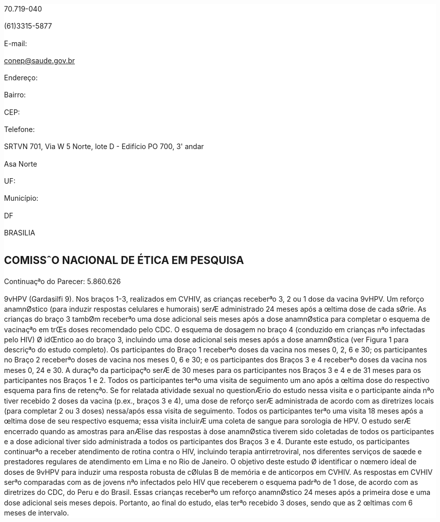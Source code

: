 70.719-040

(61)3315-5877

E-mail:

conep@saude.gov.br

Endereço:

Bairro:

CEP:

Telefone:

SRTVN 701, Via W 5 Norte, lote D - Edifício PO 700, 3' andar

Asa Norte

UF:

Município:

DF

BRASILIA

## COMISSˆO NACIONAL DE ÉTICA EM PESQUISA



Continuaçªo do Parecer: 5.860.626

9vHPV (Gardasilfi 9). Nos braços 1-3, realizados em CVHIV, as crianças receberªo 3, 2 ou 1 dose da vacina 9vHPV. Um reforço anamnØstico (para induzir respostas celulares e humorais) serÆ administrado 24 meses após a œltima dose de cada sØrie. As crianças do braço 3 tambØm receberªo uma dose adicional seis meses após a dose anamnØstica para completar o esquema de vacinaçªo em trŒs doses recomendado pelo CDC. O esquema de dosagem no braço 4 (conduzido em crianças nªo infectadas pelo HIV) Ø idŒntico ao do braço 3, incluindo uma dose adicional seis meses após a dose anamnØstica (ver Figura 1 para descriçªo do estudo completo). Os participantes do Braço 1 receberªo doses da vacina nos meses 0, 2, 6 e 30; os participantes no Braço 2 receberªo doses de vacina nos meses 0, 6 e 30; e os participantes dos Braços 3 e 4 receberªo doses da vacina nos meses 0, 24 e 30. A duraçªo da participaçªo serÆ de 30 meses para os participantes nos Braços 3 e 4 e de 31 meses para os participantes nos Braços 1 e 2. Todos os participantes terªo uma visita de seguimento um ano após a œltima dose do respectivo esquema para fins de retençªo. Se for relatada atividade sexual no questionÆrio do estudo nessa visita e o participante ainda nªo tiver recebido 2 doses da vacina (p.ex., braços 3 e 4), uma dose de reforço serÆ administrada de acordo com as diretrizes locais (para completar 2 ou 3 doses) nessa/após essa visita de seguimento. Todos os participantes terªo uma visita 18 meses após a œltima dose de seu respectivo esquema; essa visita incluirÆ uma coleta de sangue para sorologia de HPV. O estudo serÆ encerrado quando as amostras para anÆlise das respostas à dose anamnØstica tiverem sido coletadas de todos os participantes e a dose adicional tiver sido administrada a todos os participantes dos Braços 3 e 4. Durante este estudo, os participantes continuarªo a receber atendimento de rotina contra o HIV, incluindo terapia antirretroviral, nos diferentes serviços de saœde e prestadores regulares de atendimento em Lima e no Rio de Janeiro. O objetivo deste estudo Ø identificar o nœmero ideal de doses de 9vHPV para induzir uma resposta robusta de cØlulas B de memória e de anticorpos em CVHIV. As respostas em CVHIV serªo comparadas com as de jovens nªo infectados pelo HIV que receberem o esquema padrªo de 1 dose, de acordo com as diretrizes do CDC, do Peru e do Brasil. Essas crianças receberªo um reforço anamnØstico 24 meses após a primeira dose e uma dose adicional seis meses depois. Portanto, ao final do estudo, elas terªo recebido 3 doses, sendo que as 2 œltimas com 6 meses de intervalo.
